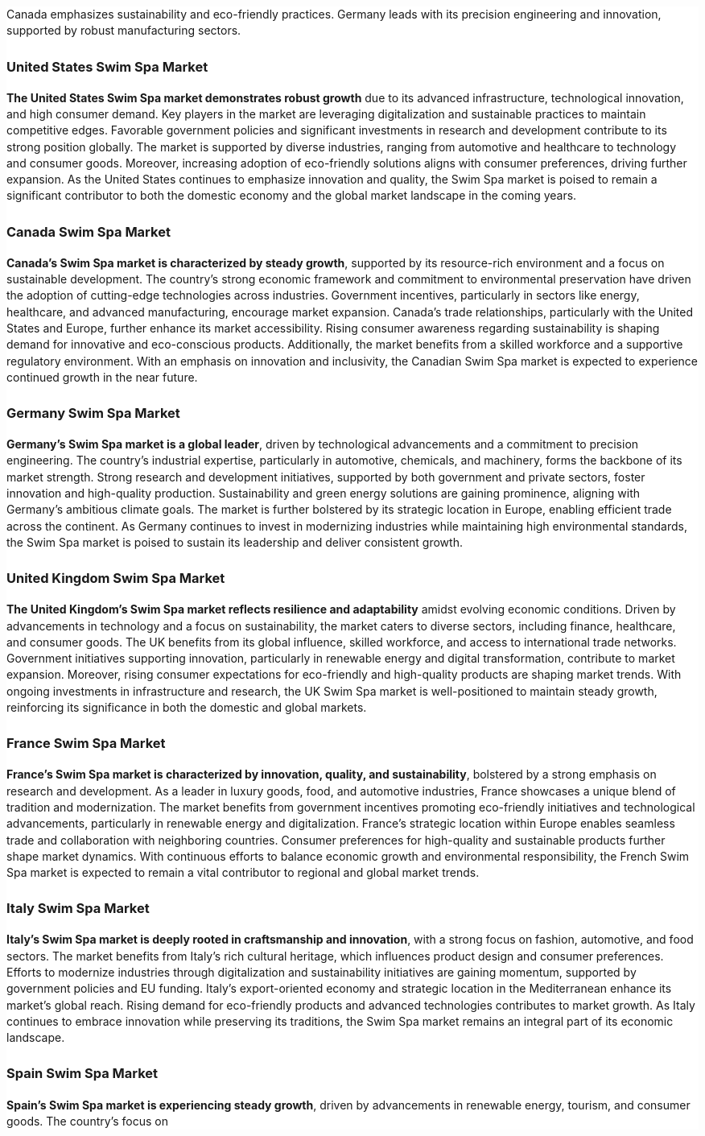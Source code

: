 Canada emphasizes sustainability and eco-friendly practices. Germany leads with its precision engineering and innovation, supported by robust manufacturing sectors.</span></em></p></blockquote><h3><strong>United States Swim Spa Market</strong></h3><p><strong>The United States Swim Spa market demonstrates robust growth</strong> due to its advanced infrastructure, technological innovation, and high consumer demand. Key players in the market are leveraging digitalization and sustainable practices to maintain competitive edges. Favorable government policies and significant investments in research and development contribute to its strong position globally. The market is supported by diverse industries, ranging from automotive and healthcare to technology and consumer goods. Moreover, increasing adoption of eco-friendly solutions aligns with consumer preferences, driving further expansion. As the United States continues to emphasize innovation and quality, the Swim Spa market is poised to remain a significant contributor to both the domestic economy and the global market landscape in the coming years.</p><h3><strong>Canada Swim Spa Market</strong></h3><p><strong>Canada&rsquo;s Swim Spa market is characterized by steady growth</strong>, supported by its resource-rich environment and a focus on sustainable development. The country&rsquo;s strong economic framework and commitment to environmental preservation have driven the adoption of cutting-edge technologies across industries. Government incentives, particularly in sectors like energy, healthcare, and advanced manufacturing, encourage market expansion. Canada&rsquo;s trade relationships, particularly with the United States and Europe, further enhance its market accessibility. Rising consumer awareness regarding sustainability is shaping demand for innovative and eco-conscious products. Additionally, the market benefits from a skilled workforce and a supportive regulatory environment. With an emphasis on innovation and inclusivity, the Canadian Swim Spa market is expected to experience continued growth in the near future.</p><h3><strong>Germany Swim Spa Market</strong></h3><p><strong>Germany&rsquo;s Swim Spa market is a global leader</strong>, driven by technological advancements and a commitment to precision engineering. The country&rsquo;s industrial expertise, particularly in automotive, chemicals, and machinery, forms the backbone of its market strength. Strong research and development initiatives, supported by both government and private sectors, foster innovation and high-quality production. Sustainability and green energy solutions are gaining prominence, aligning with Germany&rsquo;s ambitious climate goals. The market is further bolstered by its strategic location in Europe, enabling efficient trade across the continent. As Germany continues to invest in modernizing industries while maintaining high environmental standards, the Swim Spa market is poised to sustain its leadership and deliver consistent growth.</p><h3><strong>United Kingdom Swim Spa Market</strong></h3><p><strong>The United Kingdom&rsquo;s Swim Spa market reflects resilience and adaptability</strong> amidst evolving economic conditions. Driven by advancements in technology and a focus on sustainability, the market caters to diverse sectors, including finance, healthcare, and consumer goods. The UK benefits from its global influence, skilled workforce, and access to international trade networks. Government initiatives supporting innovation, particularly in renewable energy and digital transformation, contribute to market expansion. Moreover, rising consumer expectations for eco-friendly and high-quality products are shaping market trends. With ongoing investments in infrastructure and research, the UK Swim Spa market is well-positioned to maintain steady growth, reinforcing its significance in both the domestic and global markets.</p><h3><strong>France Swim Spa Market</strong></h3><p><strong>France&rsquo;s Swim Spa market is characterized by innovation, quality, and sustainability</strong>, bolstered by a strong emphasis on research and development. As a leader in luxury goods, food, and automotive industries, France showcases a unique blend of tradition and modernization. The market benefits from government incentives promoting eco-friendly initiatives and technological advancements, particularly in renewable energy and digitalization. France&rsquo;s strategic location within Europe enables seamless trade and collaboration with neighboring countries. Consumer preferences for high-quality and sustainable products further shape market dynamics. With continuous efforts to balance economic growth and environmental responsibility, the French Swim Spa market is expected to remain a vital contributor to regional and global market trends.</p><h3><strong>Italy Swim Spa Market</strong></h3><p><strong>Italy&rsquo;s Swim Spa market is deeply rooted in craftsmanship and innovation</strong>, with a strong focus on fashion, automotive, and food sectors. The market benefits from Italy&rsquo;s rich cultural heritage, which influences product design and consumer preferences. Efforts to modernize industries through digitalization and sustainability initiatives are gaining momentum, supported by government policies and EU funding. Italy&rsquo;s export-oriented economy and strategic location in the Mediterranean enhance its market&rsquo;s global reach. Rising demand for eco-friendly products and advanced technologies contributes to market growth. As Italy continues to embrace innovation while preserving its traditions, the Swim Spa market remains an integral part of its economic landscape.</p><h3><strong>Spain Swim Spa Market</strong></h3><p><strong>Spain&rsquo;s Swim Spa market is experiencing steady growth</strong>, driven by advancements in renewable energy, tourism, and consumer goods. The country&rsquo;s focus on